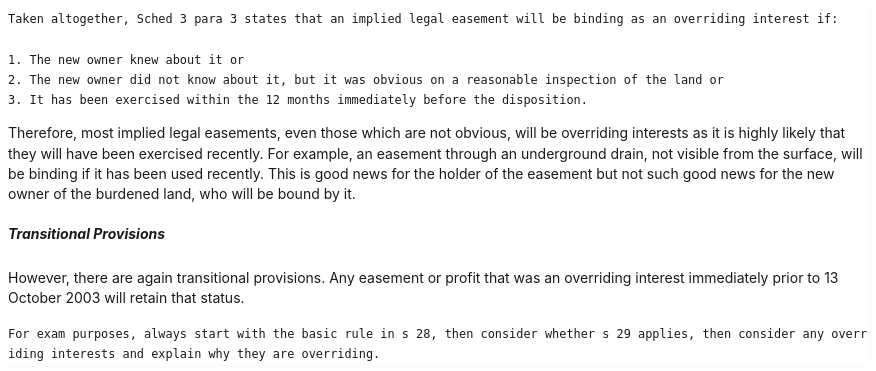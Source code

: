 ```ad-summary
Taken altogether, Sched 3 para 3 states that an implied legal easement will be binding as an overriding interest if:

1. The new owner knew about it or
2. The new owner did not know about it, but it was obvious on a reasonable inspection of the land or
3. It has been exercised within the 12 months immediately before the disposition.
```

Therefore, most implied legal easements, even those which are not obvious, will be overriding interests as it is highly likely that they will have been exercised recently. For example, an easement through an underground drain, not visible from the surface, will be binding if it has been used recently. This is good news for the holder of the easement but not such good news for the new owner of the burdened land, who will be bound by it.

##### Transitional Provisions

However, there are again transitional provisions. Any easement or profit that was an overriding interest immediately prior to 13 October 2003 will retain that status.

```ad-caution
For exam purposes, always start with the basic rule in s 28, then consider whether s 29 applies, then consider any overriding interests and explain why they are overriding. 
```
